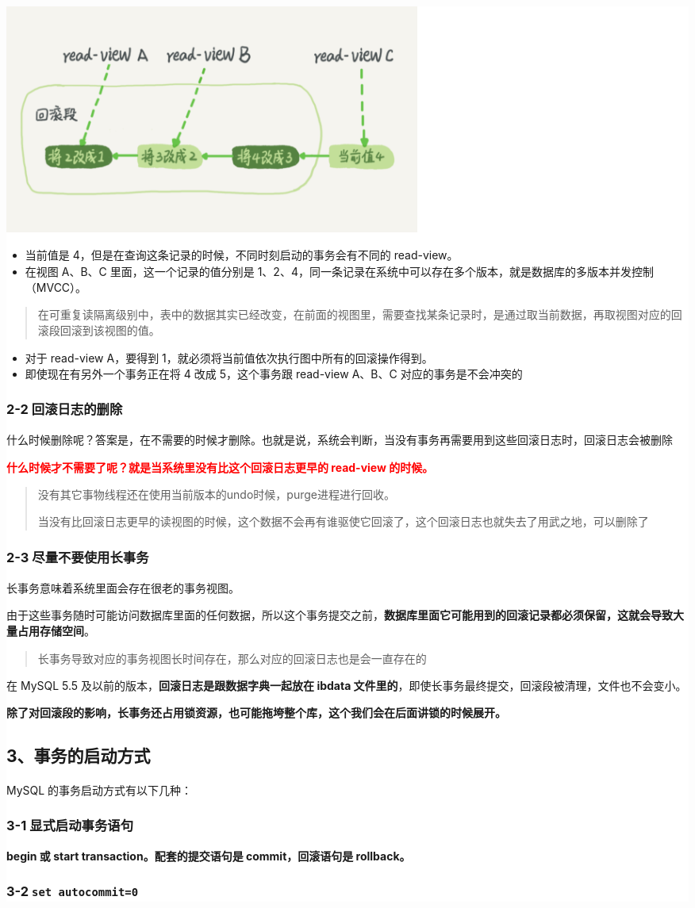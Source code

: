 ![Alt Image Text](../images/chap3_2.png "Body image")

* 当前值是 4，但是在查询这条记录的时候，不同时刻启动的事务会有不同的 read-view。
* 在视图 A、B、C 里面，这一个记录的值分别是 1、2、4，同一条记录在系统中可以存在多个版本，就是数据库的多版本并发控制（MVCC）。

> 在可重复读隔离级别中，表中的数据其实已经改变，在前面的视图里，需要查找某条记录时，是通过取当前数据，再取视图对应的回滚段回滚到该视图的值。

* 对于 read-view A，要得到 1，就必须将当前值依次执行图中所有的回滚操作得到。
* 即使现在有另外一个事务正在将 4 改成 5，这个事务跟 read-view A、B、C 对应的事务是不会冲突的

### **2-2 回滚日志的删除**

什么时候删除呢？答案是，在不需要的时候才删除。也就是说，系统会判断，当没有事务再需要用到这些回滚日志时，回滚日志会被删除

<span style="color:red">**什么时候才不需要了呢？就是当系统里没有比这个回滚日志更早的 read-view 的时候。**</span>

> 没有其它事物线程还在使用当前版本的undo时候，purge进程进行回收。
> 
> 当没有比回滚日志更早的读视图的时候，这个数据不会再有谁驱使它回滚了，这个回滚日志也就失去了用武之地，可以删除了

### **2-3 尽量不要使用长事务**

长事务意味着系统里面会存在很老的事务视图。

由于这些事务随时可能访问数据库里面的任何数据，所以这个事务提交之前，**数据库里面它可能用到的回滚记录都必须保留，这就会导致大量占用存储空间**。

> 长事务导致对应的事务视图长时间存在，那么对应的回滚日志也是会一直存在的

在 MySQL 5.5 及以前的版本，**回滚日志是跟数据字典一起放在 ibdata 文件里的**，即使长事务最终提交，回滚段被清理，文件也不会变小。

**除了对回滚段的影响，长事务还占用锁资源，也可能拖垮整个库，这个我们会在后面讲锁的时候展开。**

## **3、事务的启动方式**

MySQL 的事务启动方式有以下几种：

### **3-1 显式启动事务语句**

**begin 或 start transaction。配套的提交语句是 commit，回滚语句是 rollback。**

### **3-2 `set autocommit=0`**
